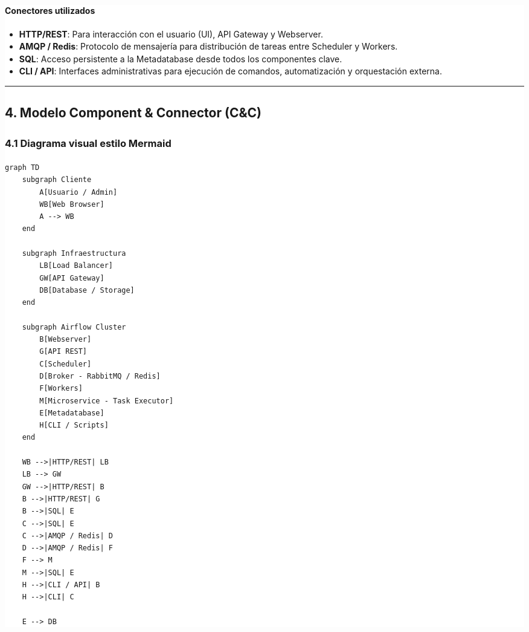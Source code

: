 
#### Conectores utilizados

- **HTTP/REST**: Para interacción con el usuario (UI), API Gateway y Webserver.
- **AMQP / Redis**: Protocolo de mensajería para distribución de tareas entre Scheduler y Workers.
- **SQL**: Acceso persistente a la Metadatabase desde todos los componentes clave.
- **CLI / API**: Interfaces administrativas para ejecución de comandos, automatización y orquestación externa.

---

## 4. Modelo Component & Connector (C&C)

### 4.1 Diagrama visual estilo Mermaid

```mermaid
graph TD
    subgraph Cliente
        A[Usuario / Admin]
        WB[Web Browser]
        A --> WB
    end

    subgraph Infraestructura
        LB[Load Balancer]
        GW[API Gateway]
        DB[Database / Storage]
    end

    subgraph Airflow Cluster
        B[Webserver]
        G[API REST]
        C[Scheduler]
        D[Broker - RabbitMQ / Redis]
        F[Workers]
        M[Microservice - Task Executor]
        E[Metadatabase]
        H[CLI / Scripts]
    end

    WB -->|HTTP/REST| LB
    LB --> GW
    GW -->|HTTP/REST| B
    B -->|HTTP/REST| G
    B -->|SQL| E
    C -->|SQL| E
    C -->|AMQP / Redis| D
    D -->|AMQP / Redis| F
    F --> M
    M -->|SQL| E
    H -->|CLI / API| B
    H -->|CLI| C

    E --> DB
```

